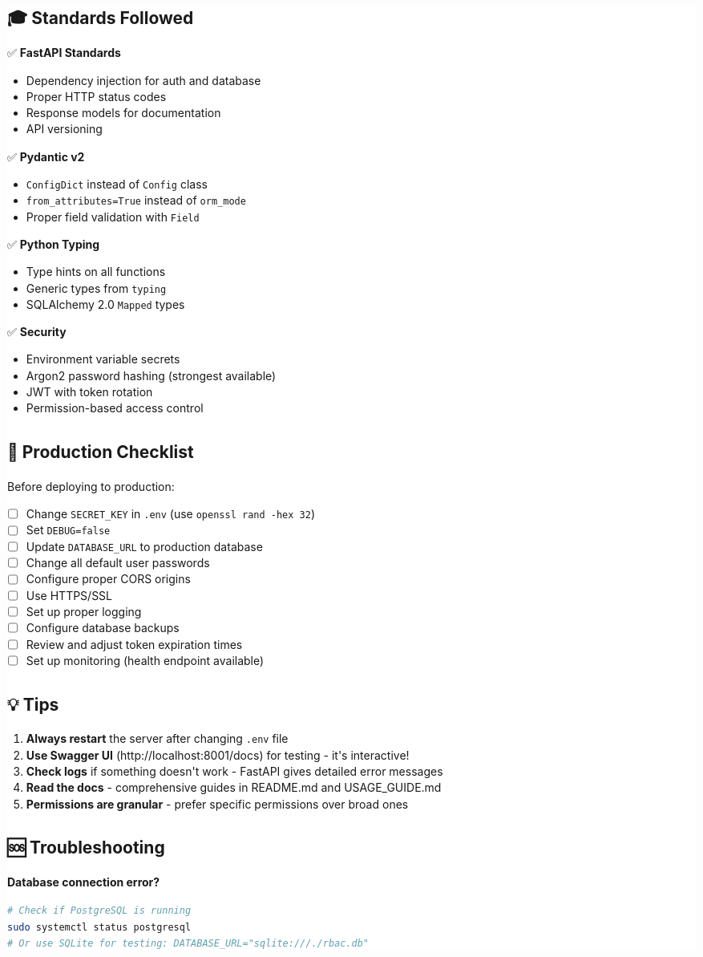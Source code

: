 ## 🎓 Standards Followed

✅ **FastAPI Standards**
- Dependency injection for auth and database
- Proper HTTP status codes
- Response models for documentation
- API versioning

✅ **Pydantic v2**
- `ConfigDict` instead of `Config` class
- `from_attributes=True` instead of `orm_mode`
- Proper field validation with `Field`

✅ **Python Typing**
- Type hints on all functions
- Generic types from `typing`
- SQLAlchemy 2.0 `Mapped` types

✅ **Security**
- Environment variable secrets
- Argon2 password hashing (strongest available)
- JWT with token rotation
- Permission-based access control

## 🚨 Production Checklist

Before deploying to production:

- [ ] Change `SECRET_KEY` in `.env` (use `openssl rand -hex 32`)
- [ ] Set `DEBUG=false`
- [ ] Update `DATABASE_URL` to production database
- [ ] Change all default user passwords
- [ ] Configure proper CORS origins
- [ ] Use HTTPS/SSL
- [ ] Set up proper logging
- [ ] Configure database backups
- [ ] Review and adjust token expiration times
- [ ] Set up monitoring (health endpoint available)

## 💡 Tips

1. **Always restart** the server after changing `.env` file
2. **Use Swagger UI** (http://localhost:8001/docs) for testing - it's interactive!
3. **Check logs** if something doesn't work - FastAPI gives detailed error messages
4. **Read the docs** - comprehensive guides in README.md and USAGE_GUIDE.md
5. **Permissions are granular** - prefer specific permissions over broad ones

## 🆘 Troubleshooting

**Database connection error?**
```bash
# Check if PostgreSQL is running
sudo systemctl status postgresql
# Or use SQLite for testing: DATABASE_URL="sqlite:///./rbac.db"
```
